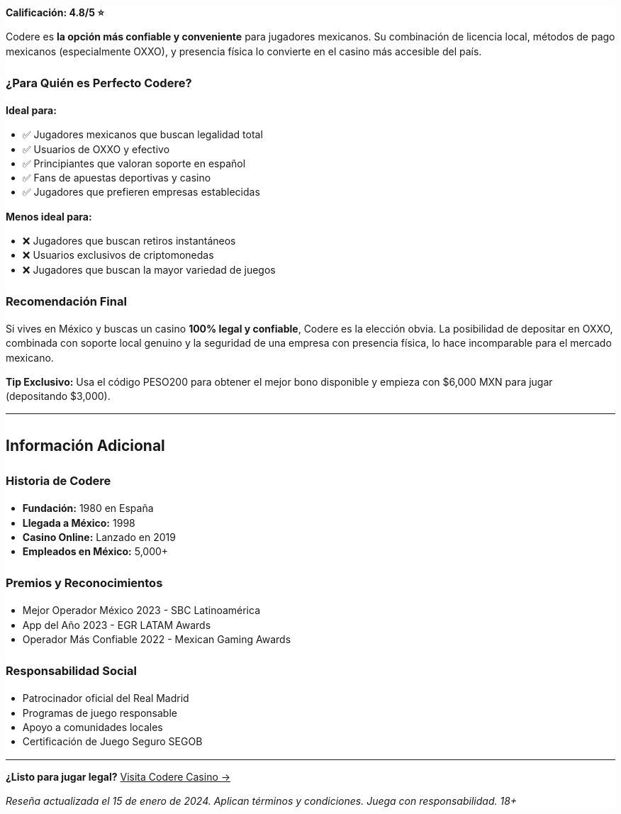 **Calificación: 4.8/5 ⭐**

Codere es **la opción más confiable y conveniente** para jugadores mexicanos. Su combinación de licencia local, métodos de pago mexicanos (especialmente OXXO), y presencia física lo convierte en el casino más accesible del país.

### ¿Para Quién es Perfecto Codere?

**Ideal para:**
- ✅ Jugadores mexicanos que buscan legalidad total
- ✅ Usuarios de OXXO y efectivo
- ✅ Principiantes que valoran soporte en español
- ✅ Fans de apuestas deportivas y casino
- ✅ Jugadores que prefieren empresas establecidas

**Menos ideal para:**
- ❌ Jugadores que buscan retiros instantáneos
- ❌ Usuarios exclusivos de criptomonedas
- ❌ Jugadores que buscan la mayor variedad de juegos

### Recomendación Final

Si vives en México y buscas un casino **100% legal y confiable**, Codere es la elección obvia. La posibilidad de depositar en OXXO, combinada con soporte local genuino y la seguridad de una empresa con presencia física, lo hace incomparable para el mercado mexicano.

**Tip Exclusivo:** Usa el código PESO200 para obtener el mejor bono disponible y empieza con $6,000 MXN para jugar (depositando $3,000).

---

## Información Adicional

### Historia de Codere
- **Fundación:** 1980 en España
- **Llegada a México:** 1998
- **Casino Online:** Lanzado en 2019
- **Empleados en México:** 5,000+

### Premios y Reconocimientos
- Mejor Operador México 2023 - SBC Latinoamérica
- App del Año 2023 - EGR LATAM Awards
- Operador Más Confiable 2022 - Mexican Gaming Awards

### Responsabilidad Social
- Patrocinador oficial del Real Madrid
- Programas de juego responsable
- Apoyo a comunidades locales
- Certificación de Juego Seguro SEGOB

---

**¿Listo para jugar legal?** [Visita Codere Casino →](affiliate-link)

*Reseña actualizada el 15 de enero de 2024. Aplican términos y condiciones. Juega con responsabilidad. 18+*